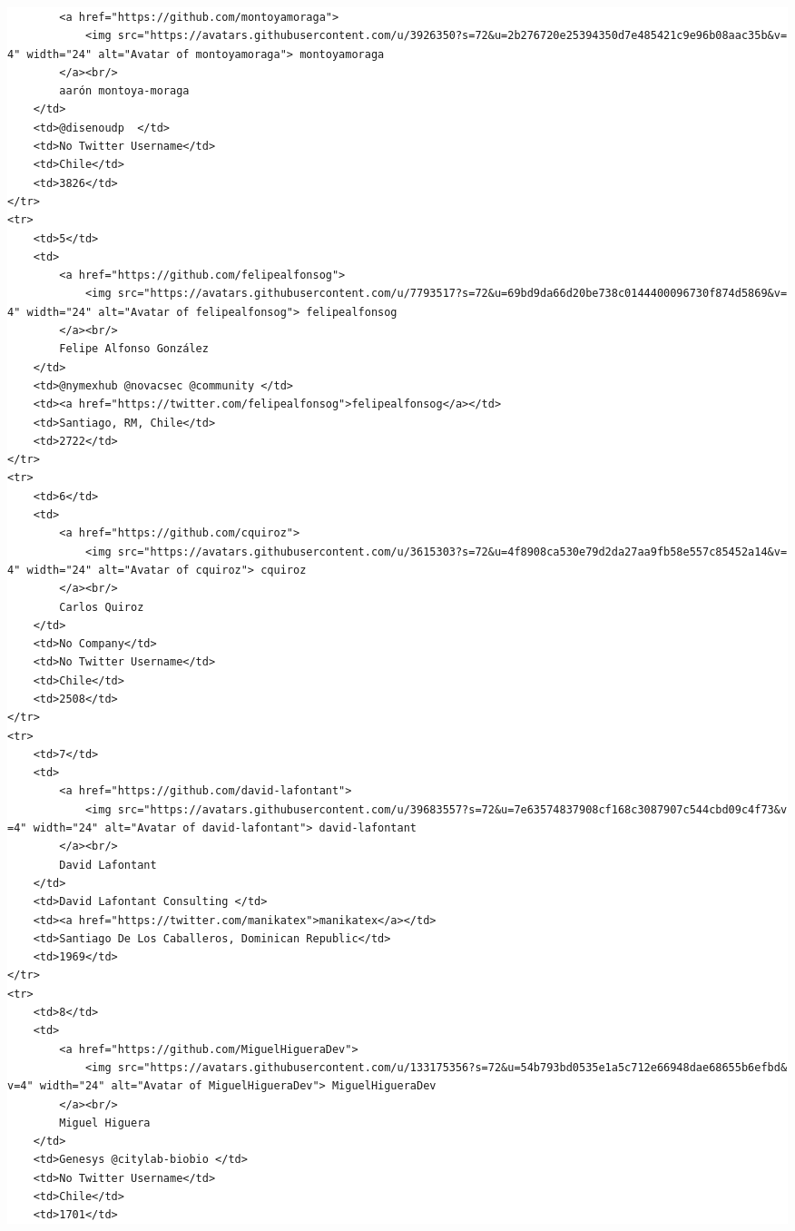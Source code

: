 			<a href="https://github.com/montoyamoraga">
				<img src="https://avatars.githubusercontent.com/u/3926350?s=72&u=2b276720e25394350d7e485421c9e96b08aac35b&v=4" width="24" alt="Avatar of montoyamoraga"> montoyamoraga
			</a><br/>
			aarón montoya-moraga
		</td>
		<td>@disenoudp  </td>
		<td>No Twitter Username</td>
		<td>Chile</td>
		<td>3826</td>
	</tr>
	<tr>
		<td>5</td>
		<td>
			<a href="https://github.com/felipealfonsog">
				<img src="https://avatars.githubusercontent.com/u/7793517?s=72&u=69bd9da66d20be738c0144400096730f874d5869&v=4" width="24" alt="Avatar of felipealfonsog"> felipealfonsog
			</a><br/>
			Felipe Alfonso González
		</td>
		<td>@nymexhub @novacsec @community </td>
		<td><a href="https://twitter.com/felipealfonsog">felipealfonsog</a></td>
		<td>Santiago, RM, Chile</td>
		<td>2722</td>
	</tr>
	<tr>
		<td>6</td>
		<td>
			<a href="https://github.com/cquiroz">
				<img src="https://avatars.githubusercontent.com/u/3615303?s=72&u=4f8908ca530e79d2da27aa9fb58e557c85452a14&v=4" width="24" alt="Avatar of cquiroz"> cquiroz
			</a><br/>
			Carlos Quiroz
		</td>
		<td>No Company</td>
		<td>No Twitter Username</td>
		<td>Chile</td>
		<td>2508</td>
	</tr>
	<tr>
		<td>7</td>
		<td>
			<a href="https://github.com/david-lafontant">
				<img src="https://avatars.githubusercontent.com/u/39683557?s=72&u=7e63574837908cf168c3087907c544cbd09c4f73&v=4" width="24" alt="Avatar of david-lafontant"> david-lafontant
			</a><br/>
			David Lafontant
		</td>
		<td>David Lafontant Consulting </td>
		<td><a href="https://twitter.com/manikatex">manikatex</a></td>
		<td>Santiago De Los Caballeros, Dominican Republic</td>
		<td>1969</td>
	</tr>
	<tr>
		<td>8</td>
		<td>
			<a href="https://github.com/MiguelHigueraDev">
				<img src="https://avatars.githubusercontent.com/u/133175356?s=72&u=54b793bd0535e1a5c712e66948dae68655b6efbd&v=4" width="24" alt="Avatar of MiguelHigueraDev"> MiguelHigueraDev
			</a><br/>
			Miguel Higuera
		</td>
		<td>Genesys @citylab-biobio </td>
		<td>No Twitter Username</td>
		<td>Chile</td>
		<td>1701</td>